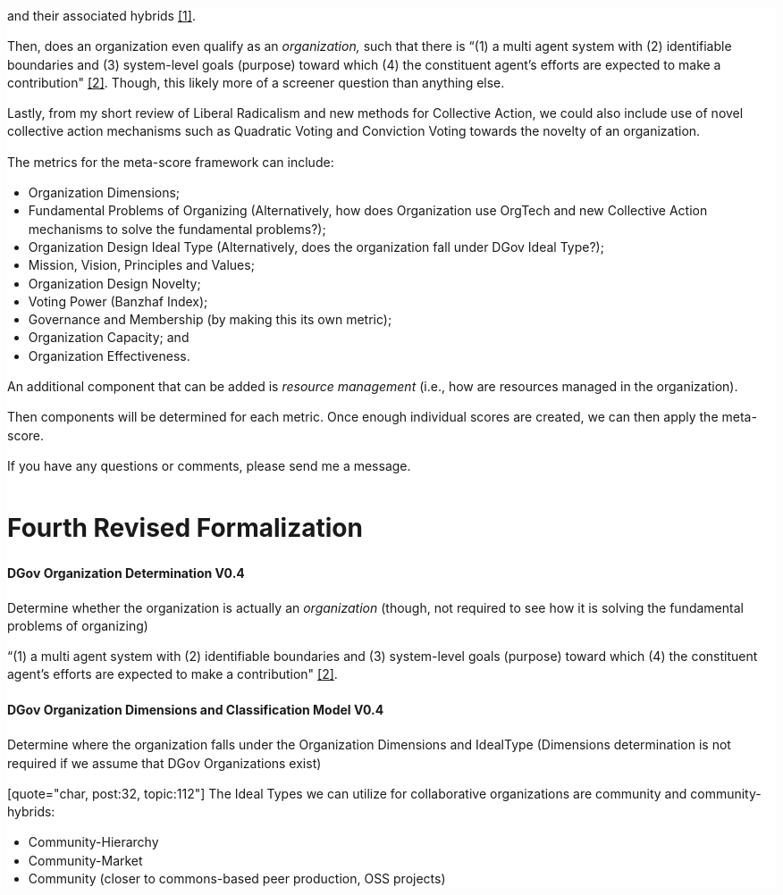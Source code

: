 and their associated hybrids [[1]](https://doi.org/10.1186/s41469-018-0036-3).

Then, does an organization even qualify as an *organization,* such that there is  “(1) a multi agent system with (2) identifiable boundaries and (3) system-level goals (purpose) toward which (4) the constituent agent’s efforts are expected to make a contribution" [[2]](https://doi.org/10.1186/s41469-019-0062-9). Though, this likely more of a screener question than anything else.

Lastly, from my short review of Liberal Radicalism and new methods for Collective Action, we could also include use of novel collective action mechanisms such as Quadratic Voting and Conviction Voting towards the novelty of an organization. 

The metrics for the meta-score framework can include:

* Organization Dimensions;
* Fundamental Problems of Organizing (Alternatively, how does Organization use OrgTech and new Collective Action mechanisms to solve the fundamental problems?);
* Organization Design Ideal Type (Alternatively, does the organization fall under DGov Ideal Type?);
* Mission, Vision, Principles and Values; 
* Organization Design Novelty;
* Voting Power (Banzhaf Index);
* Governance and Membership (by making this its own metric);
* Organization Capacity; and
* Organization Effectiveness. 

An additional component that can be added is *resource management* (i.e., how are resources managed in the organization).

Then components will be determined for each metric. Once enough individual scores are created, we can then apply the meta-score. 

If you have any questions or comments, please send me a message.

# Fourth Revised Formalization


#### DGov Organization Determination V0.4

Determine whether the organization is actually an *organization* (though, not required to see how it is solving the fundamental problems of organizing)

“(1) a multi agent system with (2) identifiable boundaries and (3) system-level goals (purpose) toward which (4) the constituent agent’s efforts are expected to make a contribution" [[2]](https://doi.org/10.1186/s41469-019-0062-9). 


#### DGov Organization Dimensions and Classification Model V0.4

Determine where the organization falls under the Organization Dimensions and IdealType (Dimensions  determination is not required if we assume that DGov Organizations exist)

[quote="char, post:32, topic:112"]
The Ideal Types we can utilize for collaborative organizations are community and community-hybrids:

* Community-Hierarchy
* Community-Market
* Community (closer to commons-based peer production, OSS projects)
